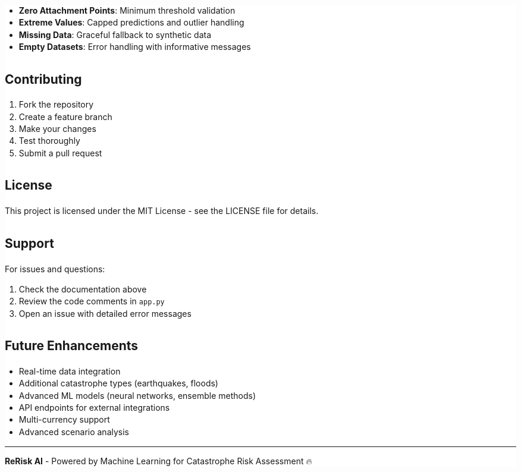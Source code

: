 - **Zero Attachment Points**: Minimum threshold validation
- **Extreme Values**: Capped predictions and outlier handling
- **Missing Data**: Graceful fallback to synthetic data
- **Empty Datasets**: Error handling with informative messages

## Contributing

1. Fork the repository
2. Create a feature branch
3. Make your changes
4. Test thoroughly
5. Submit a pull request

## License

This project is licensed under the MIT License - see the LICENSE file for details.

## Support

For issues and questions:
1. Check the documentation above
2. Review the code comments in `app.py`
3. Open an issue with detailed error messages

## Future Enhancements

- Real-time data integration
- Additional catastrophe types (earthquakes, floods)
- Advanced ML models (neural networks, ensemble methods)
- API endpoints for external integrations
- Multi-currency support
- Advanced scenario analysis

---

**ReRisk AI** - Powered by Machine Learning for Catastrophe Risk Assessment 🔥
